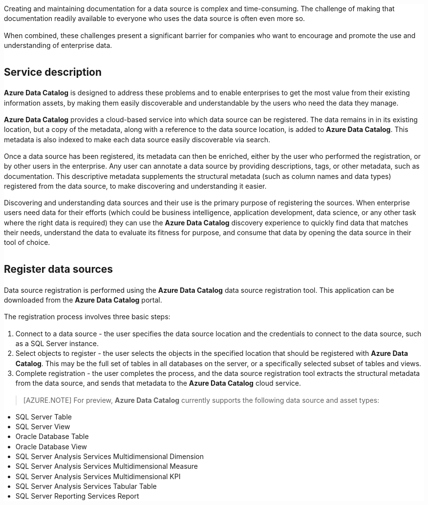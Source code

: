 Creating and maintaining documentation for a data source is complex and time-consuming. The challenge of making that documentation readily available to everyone who uses the data source is often even more so.

When combined, these challenges present a significant barrier for companies who want to encourage and promote the use and understanding of enterprise data.

## Service description

**Azure Data Catalog** is designed to address these problems and to enable enterprises to get the most value from their existing information assets, by making them easily discoverable and understandable by the users who need the data they manage. 

**Azure Data Catalog** provides a cloud-based service into which data source can be registered. The data remains in in its existing location, but a copy of the metadata, along with a reference to the data source location, is added to **Azure Data Catalog**. This metadata is also indexed to make each data source easily discoverable via search.

Once a data source has been registered, its metadata can then be enriched, either by the user who performed the registration, or by other users in the enterprise. Any user can annotate a data source by providing descriptions, tags, or other metadata, such as documentation. This descriptive metadata supplements the structural metadata (such as column names and data types) registered from the data source, to make discovering and understanding it easier.

Discovering and understanding data sources and their use is the primary purpose of registering the sources. When enterprise users need data for their efforts (which could be business intelligence, application development, data science, or any other task where the right data is required) they can use the **Azure Data Catalog** discovery experience to quickly find data that matches their needs, understand the data to evaluate its fitness for purpose, and consume that data by opening the data source in their tool of choice.

## Register data sources

Data source registration is performed using the **Azure Data Catalog** data source registration tool. This   application can be downloaded from the **Azure Data Catalog** portal.

The registration process involves three basic steps:
 
1.	Connect to a data source - the user specifies the data source location and the credentials to connect to the data source, such as a SQL Server instance.
2.	Select objects to register - the user selects the objects in the specified location that should be registered with **Azure Data Catalog**. This may be the full set of tables in all databases on the server, or a specifically selected subset of tables and views.
3.	Complete registration - the user completes the process, and the data source registration tool extracts the structural metadata from the data source, and sends that metadata to the **Azure Data Catalog** cloud service.
	
> [AZURE.NOTE] For preview, **Azure Data Catalog** currently supports the following data source and asset types:
 
- SQL Server Table
- SQL Server View
- Oracle Database Table
- Oracle Database View
- SQL Server Analysis Services Multidimensional Dimension
- SQL Server Analysis Services Multidimensional Measure
- SQL Server Analysis Services Multidimensional KPI 
- SQL Server Analysis Services Tabular Table
- SQL Server Reporting Services Report

